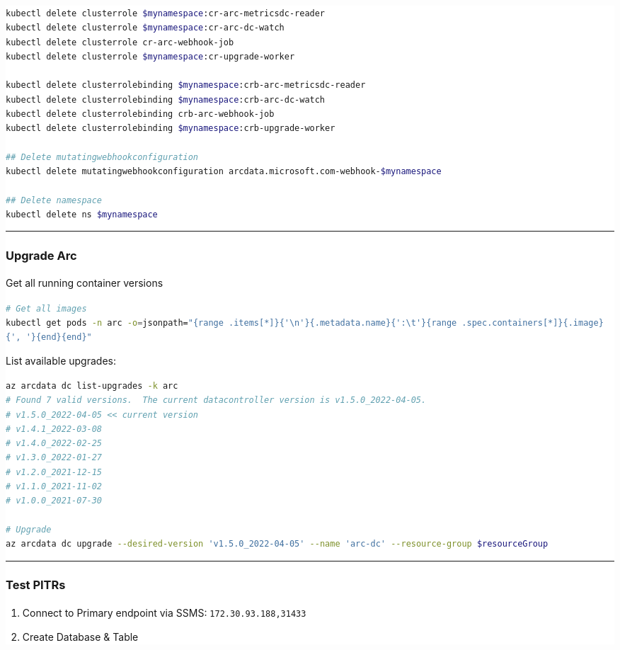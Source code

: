 ```bash
kubectl delete clusterrole $mynamespace:cr-arc-metricsdc-reader
kubectl delete clusterrole $mynamespace:cr-arc-dc-watch
kubectl delete clusterrole cr-arc-webhook-job
kubectl delete clusterrole $mynamespace:cr-upgrade-worker

kubectl delete clusterrolebinding $mynamespace:crb-arc-metricsdc-reader
kubectl delete clusterrolebinding $mynamespace:crb-arc-dc-watch
kubectl delete clusterrolebinding crb-arc-webhook-job
kubectl delete clusterrolebinding $mynamespace:crb-upgrade-worker

## Delete mutatingwebhookconfiguration
kubectl delete mutatingwebhookconfiguration arcdata.microsoft.com-webhook-$mynamespace

## Delete namespace
kubectl delete ns $mynamespace
```
---

### Upgrade Arc

Get all running container versions
``` bash
# Get all images
kubectl get pods -n arc -o=jsonpath="{range .items[*]}{'\n'}{.metadata.name}{':\t'}{range .spec.containers[*]}{.image}{', '}{end}{end}"
```

List available upgrades:
```bash
az arcdata dc list-upgrades -k arc
# Found 7 valid versions.  The current datacontroller version is v1.5.0_2022-04-05.
# v1.5.0_2022-04-05 << current version
# v1.4.1_2022-03-08
# v1.4.0_2022-02-25
# v1.3.0_2022-01-27
# v1.2.0_2021-12-15
# v1.1.0_2021-11-02
# v1.0.0_2021-07-30

# Upgrade
az arcdata dc upgrade --desired-version 'v1.5.0_2022-04-05' --name 'arc-dc' --resource-group $resourceGroup

```

---

### Test PITRs

1. Connect to Primary endpoint via SSMS: `172.30.93.188,31433`

2. Create Database & Table
